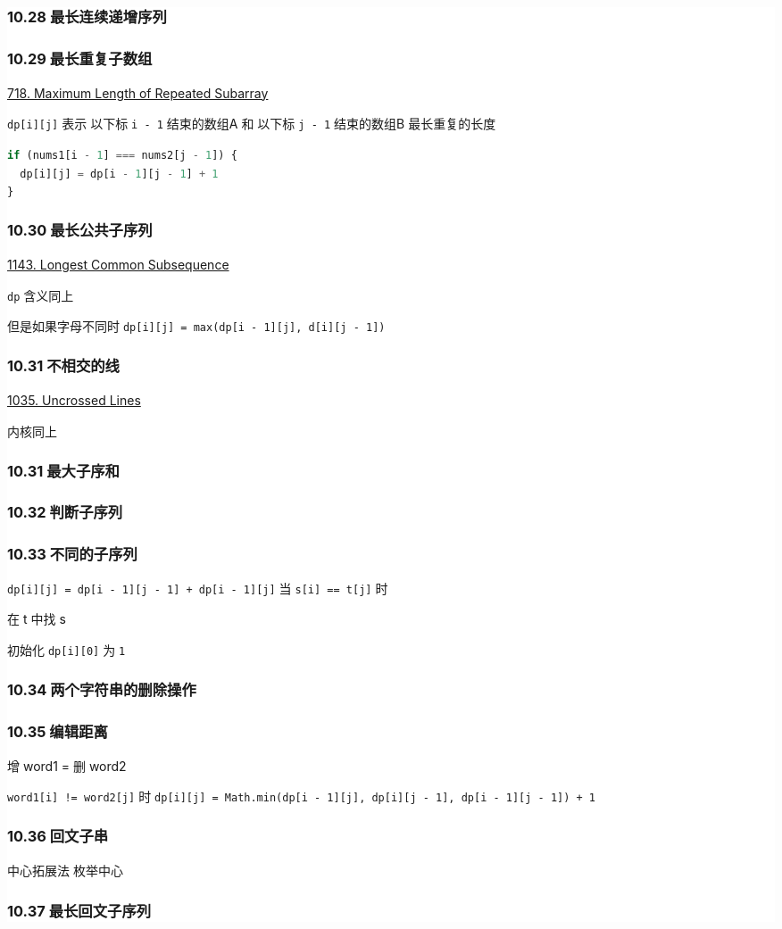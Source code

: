 ### 10.28 最长连续递增序列

### 10.29 最长重复子数组

[718. Maximum Length of Repeated Subarray](https://leetcode.cn/problems/maximum-length-of-repeated-subarray/)

`dp[i][j]` 表示 以下标 `i - 1` 结束的数组A 和 以下标 `j - 1` 结束的数组B 最长重复的长度

```javascript
if (nums1[i - 1] === nums2[j - 1]) {
  dp[i][j] = dp[i - 1][j - 1] + 1
}
```

### 10.30 最长公共子序列

[1143. Longest Common Subsequence](https://leetcode.cn/problems/longest-common-subsequence/)

`dp` 含义同上

但是如果字母不同时 `dp[i][j] = max(dp[i - 1][j], d[i][j - 1])`

### 10.31 不相交的线

[1035. Uncrossed Lines](https://leetcode.cn/problems/uncrossed-lines/)

内核同上

### 10.31 最大子序和

### 10.32 判断子序列

### 10.33 不同的子序列

`dp[i][j] = dp[i - 1][j - 1] + dp[i - 1][j]` 当 `s[i] == t[j]` 时

在 t 中找 s

初始化 `dp[i][0]` 为 `1`

### 10.34 两个字符串的删除操作

### 10.35 编辑距离

增 word1 = 删 word2

`word1[i] != word2[j]` 时 `dp[i][j] = Math.min(dp[i - 1][j], dp[i][j - 1], dp[i - 1][j - 1]) + 1`

### 10.36 回文子串

中心拓展法 枚举中心

### 10.37 最长回文子序列
